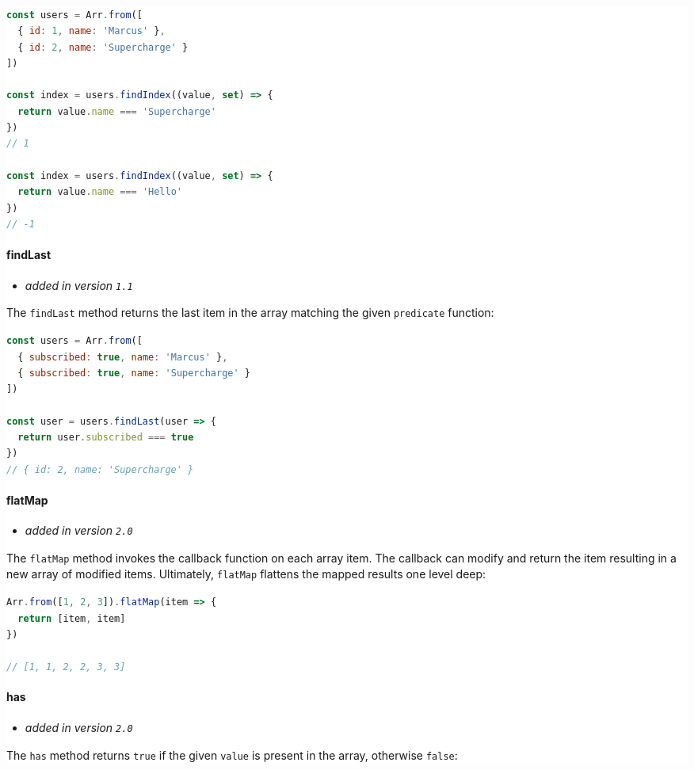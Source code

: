 ```js
const users = Arr.from([
  { id: 1, name: 'Marcus' },
  { id: 2, name: 'Supercharge' }
])

const index = users.findIndex((value, set) => {
  return value.name === 'Supercharge'
})
// 1

const index = users.findIndex((value, set) => {
  return value.name === 'Hello'
})
// -1
```


#### findLast
- *added in version `1.1`*

The `findLast` method returns the last item in the array matching the given `predicate` function:

```js
const users = Arr.from([
  { subscribed: true, name: 'Marcus' },
  { subscribed: true, name: 'Supercharge' }
])

const user = users.findLast(user => {
  return user.subscribed === true
})
// { id: 2, name: 'Supercharge' }
```


#### flatMap
- *added in version `2.0`*

The `flatMap` method invokes the callback function on each array item. The callback can modify and return the item resulting in a new array of modified items. Ultimately, `flatMap` flattens the mapped results one level deep:

```js
Arr.from([1, 2, 3]).flatMap(item => {
  return [item, item]
})

// [1, 1, 2, 2, 3, 3]
```


#### has
- *added in version `2.0`*

The `has` method returns `true` if the given `value` is present in the array, otherwise `false`:
